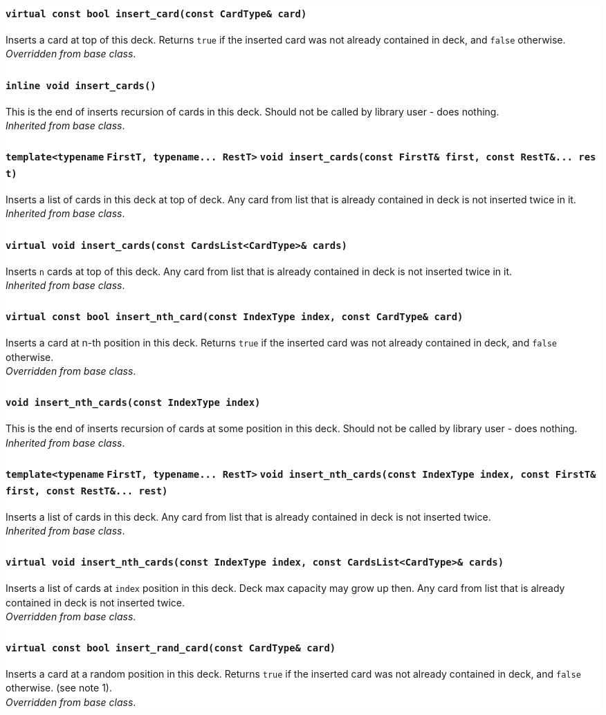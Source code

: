 ### `virtual const bool insert_card(const CardType& card)`  
Inserts a card at top of this deck. Returns `true` if the inserted card was not already contained in deck, and `false` otherwise.  
*Overridden from base class*.

### `inline void insert_cards()`  
This is the end of inserts recursion of cards in this deck. Should not be called by library user - does nothing.  
*Inherited from base class*.

### `template<typename` `FirstT, typename... RestT>` `void insert_cards(const FirstT& first, const RestT&... rest)`  
Inserts a list of cards in this deck at top of deck. Any card from list that is already contained in deck is not inserted twice in it.  
*Inherited from base class*.

### `virtual void insert_cards(const CardsList<CardType>& cards)`  
Inserts `n` cards at top of this deck. Any card from list that is already contained in deck is not inserted twice in it.  
*Inherited from base class*.

### `virtual const bool insert_nth_card(const IndexType index, const CardType& card)`  
Inserts a card at n-th position in this deck. Returns `true` if the inserted card was not already contained in deck, and `false` otherwise.  
*Overridden from base class*.

### `void insert_nth_cards(const IndexType index)`  
This is the end of inserts recursion of cards at some position in this deck. Should not be called by library user - does nothing.  
*Inherited from base class*.

### `template<typename` `FirstT, typename... RestT>` `void insert_nth_cards(const IndexType index, const FirstT& first, const RestT&... rest)`  
Inserts a list of cards in this deck. Any card from list that is already contained in deck is not inserted twice.   
*Inherited from base class*.

### `virtual void insert_nth_cards(const IndexType index, const CardsList<CardType>& cards)`  
Inserts a list of cards at `index` position in this deck. Deck max capacity may grow up then. Any card from list that is already contained in deck is not inserted twice.  
*Overridden from base class*.

### `virtual const bool insert_rand_card(const CardType& card)`  
Inserts a card at a random position in this deck. Returns `true` if the inserted card was not already contained in deck, and `false` otherwise. (see note 1).  
*Overridden from base class*.
